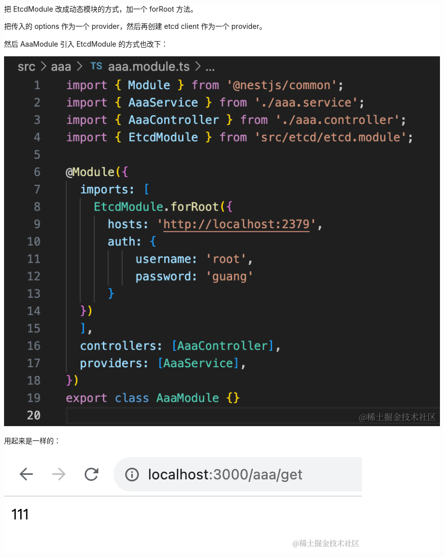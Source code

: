 把 EtcdModule 改成动态模块的方式，加一个 forRoot 方法。

把传入的 options 作为一个 provider，然后再创建 etcd client 作为一个 provider。

然后 AaaModule 引入 EtcdModule 的方式也改下：

![](./images/3ea5c4dde7435f730f873ecf72e01ba3.png )

用起来是一样的：

![](./images/c7ce7e7bf99db2bd34cf867f0ddf8734.png )
